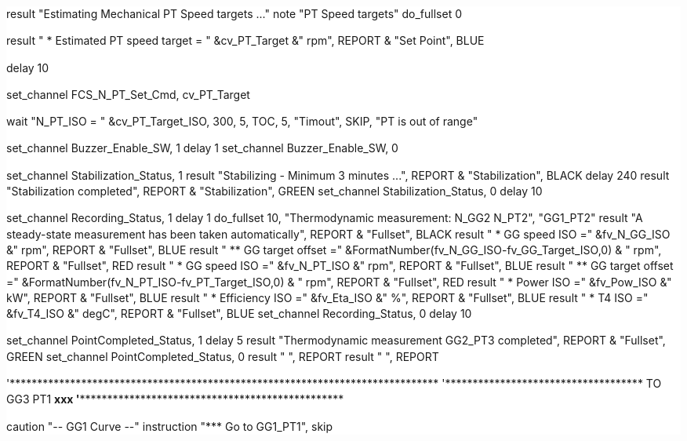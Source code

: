 result "Estimating Mechanical PT Speed targets ..."
note "PT Speed targets"
do_fullset 0

result "     * Estimated PT speed target = " &cv_PT_Target &" rpm", REPORT & "Set Point", BLUE

delay 10

set_channel FCS_N_PT_Set_Cmd, cv_PT_Target

wait "N_PT_ISO = " &cv_PT_Target_ISO, 300, 5, TOC, 5, "Timout", SKIP, "PT is out of range"

set_channel Buzzer_Enable_SW, 1
delay 1
set_channel Buzzer_Enable_SW, 0

set_channel Stabilization_Status, 1
result "Stabilizing - Minimum 3 minutes ...", REPORT & "Stabilization", BLACK
delay 240
result "Stabilization completed", REPORT & "Stabilization", GREEN
set_channel Stabilization_Status, 0
delay 10


set_channel Recording_Status, 1
delay 1
do_fullset 10, "Thermodynamic measurement: N_GG2 N_PT2", "GG1_PT2"
result "A steady-state measurement has been taken automatically", REPORT & "Fullset", BLACK
result "     * GG speed ISO =" &fv_N_GG_ISO &" rpm", REPORT & "Fullset", BLUE
result "         ** GG target offset =" &FormatNumber(fv_N_GG_ISO-fv_GG_Target_ISO,0) & " rpm", REPORT & "Fullset", RED
result "     * GG speed ISO =" &fv_N_PT_ISO &" rpm", REPORT & "Fullset", BLUE
result "         ** GG target offset =" &FormatNumber(fv_N_PT_ISO-fv_PT_Target_ISO,0) & " rpm", REPORT & "Fullset", RED
result "     * Power ISO =" &fv_Pow_ISO &" kW", REPORT & "Fullset", BLUE
result "     * Efficiency ISO =" &fv_Eta_ISO &" %", REPORT & "Fullset", BLUE
result "     * T4 ISO =" &fv_T4_ISO &" degC", REPORT & "Fullset", BLUE
set_channel Recording_Status, 0
delay 10

set_channel PointCompleted_Status, 1
delay 5
result "Thermodynamic measurement GG2_PT3 completed", REPORT & "Fullset", GREEN
set_channel PointCompleted_Status, 0
result " ", REPORT
result " ", REPORT



'******************************************************************************
'************************************ TO GG3 PT1 ******************************xxx
'******************************************************************************


caution "-- GG1 Curve --"
instruction "*** Go to GG1_PT1", skip

